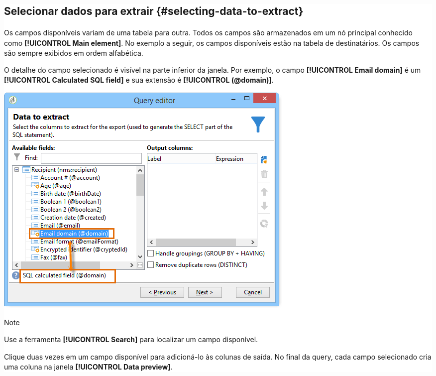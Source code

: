 ## Selecionar dados para extrair {#selecting-data-to-extract}

Os campos disponíveis variam de uma tabela para outra. Todos os campos são armazenados em um nó principal conhecido como **[!UICONTROL Main element]**. No exemplo a seguir, os campos disponíveis estão na tabela de destinatários. Os campos são sempre exibidos em ordem alfabética.

O detalhe do campo selecionado é visível na parte inferior da janela. Por exemplo, o campo **[!UICONTROL Email domain]** é um **[!UICONTROL Calculated SQL field]** e sua extensão é **[!UICONTROL (@domain)]**.

![](assets/query_editor_nveau_59.png)

>[!NOTE]
>
>Use a ferramenta **[!UICONTROL Search]** para localizar um campo disponível.

Clique duas vezes em um campo disponível para adicioná-lo às colunas de saída. No final da query, cada campo selecionado cria uma coluna na janela **[!UICONTROL Data preview]**.
